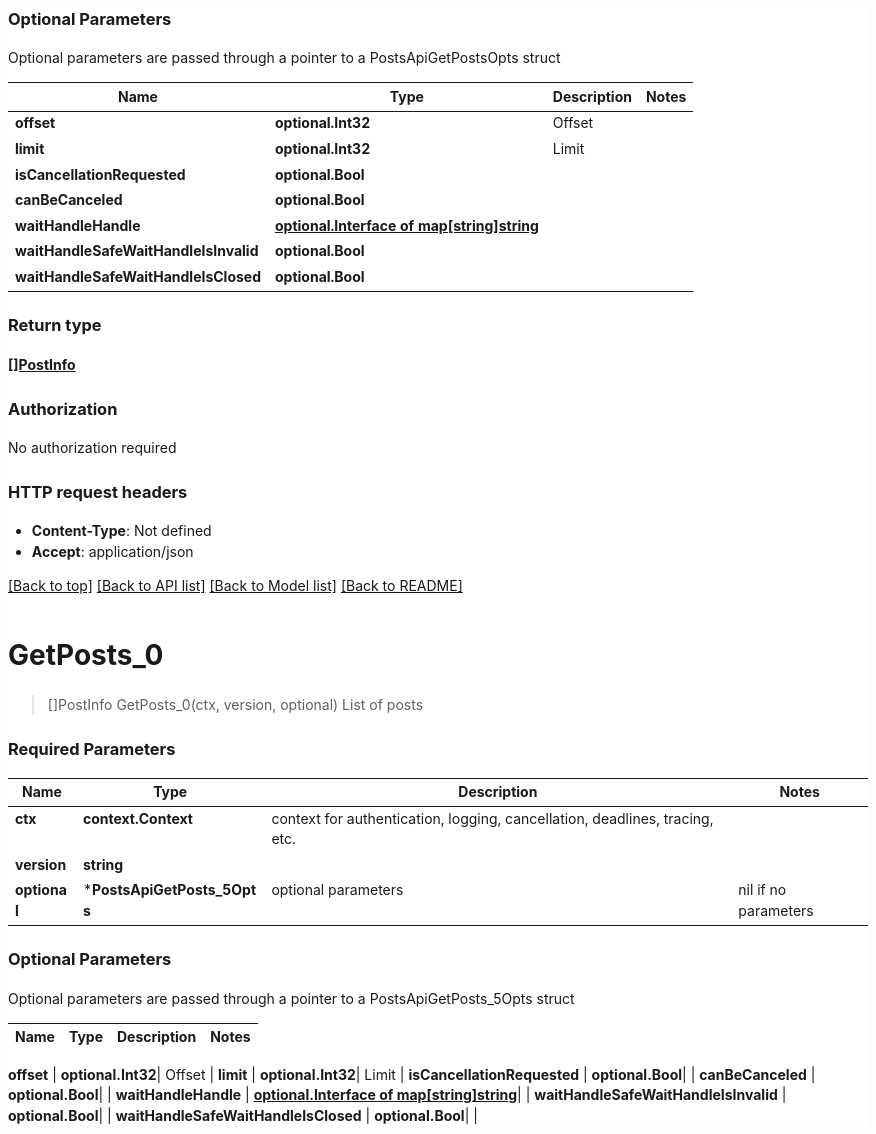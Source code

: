 ### Optional Parameters
Optional parameters are passed through a pointer to a PostsApiGetPostsOpts struct

Name | Type | Description  | Notes
------------- | ------------- | ------------- | -------------
 **offset** | **optional.Int32**| Offset | 
 **limit** | **optional.Int32**| Limit | 
 **isCancellationRequested** | **optional.Bool**|  | 
 **canBeCanceled** | **optional.Bool**|  | 
 **waitHandleHandle** | [**optional.Interface of map[string]string**](string.md)|  | 
 **waitHandleSafeWaitHandleIsInvalid** | **optional.Bool**|  | 
 **waitHandleSafeWaitHandleIsClosed** | **optional.Bool**|  | 

### Return type

[**[]PostInfo**](PostInfo.md)

### Authorization

No authorization required

### HTTP request headers

 - **Content-Type**: Not defined
 - **Accept**: application/json

[[Back to top]](#) [[Back to API list]](../README.md#documentation-for-api-endpoints) [[Back to Model list]](../README.md#documentation-for-models) [[Back to README]](../README.md)

# **GetPosts_0**
> []PostInfo GetPosts_0(ctx, version, optional)
List of posts

### Required Parameters

Name | Type | Description  | Notes
------------- | ------------- | ------------- | -------------
 **ctx** | **context.Context** | context for authentication, logging, cancellation, deadlines, tracing, etc.
  **version** | **string**|  | 
 **optional** | ***PostsApiGetPosts_5Opts** | optional parameters | nil if no parameters

### Optional Parameters
Optional parameters are passed through a pointer to a PostsApiGetPosts_5Opts struct

Name | Type | Description  | Notes
------------- | ------------- | ------------- | -------------

 **offset** | **optional.Int32**| Offset | 
 **limit** | **optional.Int32**| Limit | 
 **isCancellationRequested** | **optional.Bool**|  | 
 **canBeCanceled** | **optional.Bool**|  | 
 **waitHandleHandle** | [**optional.Interface of map[string]string**](string.md)|  | 
 **waitHandleSafeWaitHandleIsInvalid** | **optional.Bool**|  | 
 **waitHandleSafeWaitHandleIsClosed** | **optional.Bool**|  | 

